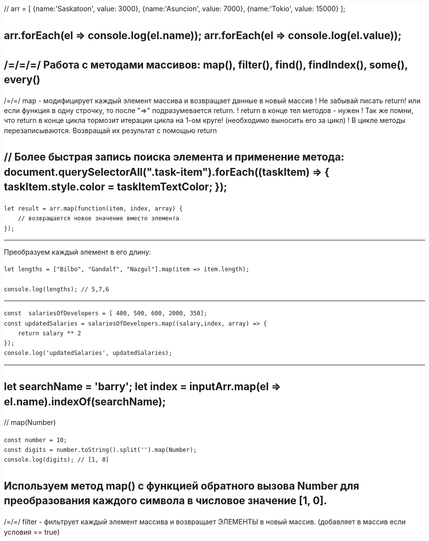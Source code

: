 //  arr = [
      {name:'Saskatoon', value: 3000}, 
      {name:'Asuncion', value: 7000}, 
      {name:'Tokio', value: 15000}
   ];
   
   arr.forEach(el => console.log(el.name));
   arr.forEach(el => console.log(el.value));
---------------------------------------------------------
/=/=/=/ Работа с методами массивов: map(), filter(), find(), findIndex(), some(), every()
---------------------------------------------------------
/=/=/ map - модифицирует каждый элемент массива и возвращает данные в новый массив
   ! Не забывай писать return! или если функция в одну строчку, то после "=>" подразумевается return.
   ! return в конце тел методов - нужен
   ! Так же помни, что return в конце цикла тормозит итерации цикла на 1-ом круге! (необходимо выносить его за цикл)
   ! В цикле методы перезаписываются. Возвращай их результат с помощью return

// Более быстрая запись поиска элемента и применение метода:
document.querySelectorAll(".task-item").forEach((taskItem) => {
    taskItem.style.color = taskItemTextColor;
  });
-------
	let result = arr.map(function(item, index, array) {
        // возвращается новое значение вместо элемента
	});
-------
Преобразуем каждый элемент в его длину:

	let lengths = ["Bilbo", "Gandalf", "Nazgul"].map(item => item.length);

    console.log(lengths); // 5,7,6
-------
    const  salariesOfDevelopers = [ 400, 500, 600, 2000, 350];
    const updatedSalaries = salariesOfDevelopers.map((salary,index, array) => {
        return salary ** 2
    });
    console.log('updatedSalaries', updatedSalaries);
---------
   let searchName = 'barry';
   let index = inputArr.map(el => el.name).indexOf(searchName);
---------
// map(Number)

    const number = 10;
    const digits = number.toString().split('').map(Number);
    console.log(digits); // [1, 0]

Используем метод map() с функцией обратного вызова Number для преобразования каждого символа в числовое значение [1, 0].
-------------------
/=/=/ filter - фильтрует каждый элемент массива и возвращает ЭЛЕМЕНТЫ в новый массив. (добавляет в массив если условия == true)
